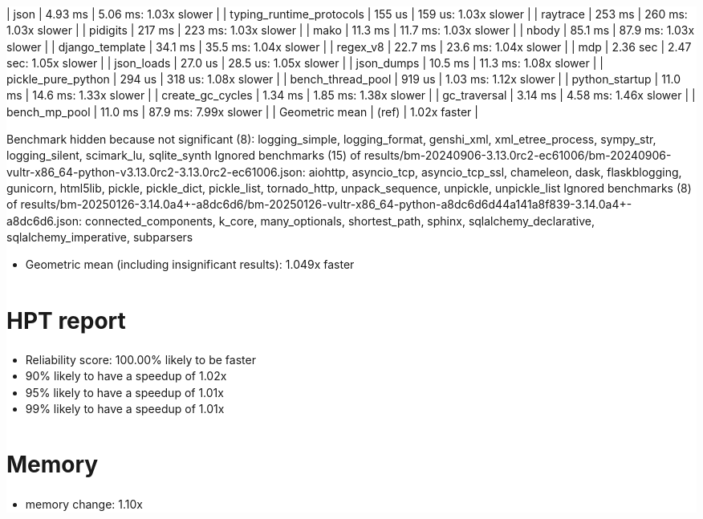 | json                       | 4.93 ms                                                      | 5.06 ms: 1.03x slower                                                  |
| typing_runtime_protocols   | 155 us                                                       | 159 us: 1.03x slower                                                   |
| raytrace                   | 253 ms                                                       | 260 ms: 1.03x slower                                                   |
| pidigits                   | 217 ms                                                       | 223 ms: 1.03x slower                                                   |
| mako                       | 11.3 ms                                                      | 11.7 ms: 1.03x slower                                                  |
| nbody                      | 85.1 ms                                                      | 87.9 ms: 1.03x slower                                                  |
| django_template            | 34.1 ms                                                      | 35.5 ms: 1.04x slower                                                  |
| regex_v8                   | 22.7 ms                                                      | 23.6 ms: 1.04x slower                                                  |
| mdp                        | 2.36 sec                                                     | 2.47 sec: 1.05x slower                                                 |
| json_loads                 | 27.0 us                                                      | 28.5 us: 1.05x slower                                                  |
| json_dumps                 | 10.5 ms                                                      | 11.3 ms: 1.08x slower                                                  |
| pickle_pure_python         | 294 us                                                       | 318 us: 1.08x slower                                                   |
| bench_thread_pool          | 919 us                                                       | 1.03 ms: 1.12x slower                                                  |
| python_startup             | 11.0 ms                                                      | 14.6 ms: 1.33x slower                                                  |
| create_gc_cycles           | 1.34 ms                                                      | 1.85 ms: 1.38x slower                                                  |
| gc_traversal               | 3.14 ms                                                      | 4.58 ms: 1.46x slower                                                  |
| bench_mp_pool              | 11.0 ms                                                      | 87.9 ms: 7.99x slower                                                  |
| Geometric mean             | (ref)                                                        | 1.02x faster                                                           |

Benchmark hidden because not significant (8): logging_simple, logging_format, genshi_xml, xml_etree_process, sympy_str, logging_silent, scimark_lu, sqlite_synth
Ignored benchmarks (15) of results/bm-20240906-3.13.0rc2-ec61006/bm-20240906-vultr-x86_64-python-v3.13.0rc2-3.13.0rc2-ec61006.json: aiohttp, asyncio_tcp, asyncio_tcp_ssl, chameleon, dask, flaskblogging, gunicorn, html5lib, pickle, pickle_dict, pickle_list, tornado_http, unpack_sequence, unpickle, unpickle_list
Ignored benchmarks (8) of results/bm-20250126-3.14.0a4+-a8dc6d6/bm-20250126-vultr-x86_64-python-a8dc6d6d44a141a8f839-3.14.0a4+-a8dc6d6.json: connected_components, k_core, many_optionals, shortest_path, sphinx, sqlalchemy_declarative, sqlalchemy_imperative, subparsers

- Geometric mean (including insignificant results): 1.049x faster

# HPT report

- Reliability score: 100.00% likely to be faster
- 90% likely to have a speedup of 1.02x
- 95% likely to have a speedup of 1.01x
- 99% likely to have a speedup of 1.01x

# Memory
- memory change: 1.10x